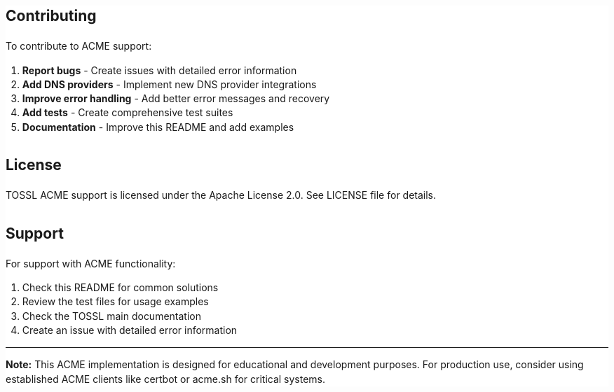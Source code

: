 ## Contributing

To contribute to ACME support:

1. **Report bugs** - Create issues with detailed error information
2. **Add DNS providers** - Implement new DNS provider integrations
3. **Improve error handling** - Add better error messages and recovery
4. **Add tests** - Create comprehensive test suites
5. **Documentation** - Improve this README and add examples

## License

TOSSL ACME support is licensed under the Apache License 2.0. See LICENSE file for details.

## Support

For support with ACME functionality:

1. Check this README for common solutions
2. Review the test files for usage examples
3. Check the TOSSL main documentation
4. Create an issue with detailed error information

---

**Note:** This ACME implementation is designed for educational and development purposes. For production use, consider using established ACME clients like certbot or acme.sh for critical systems. 